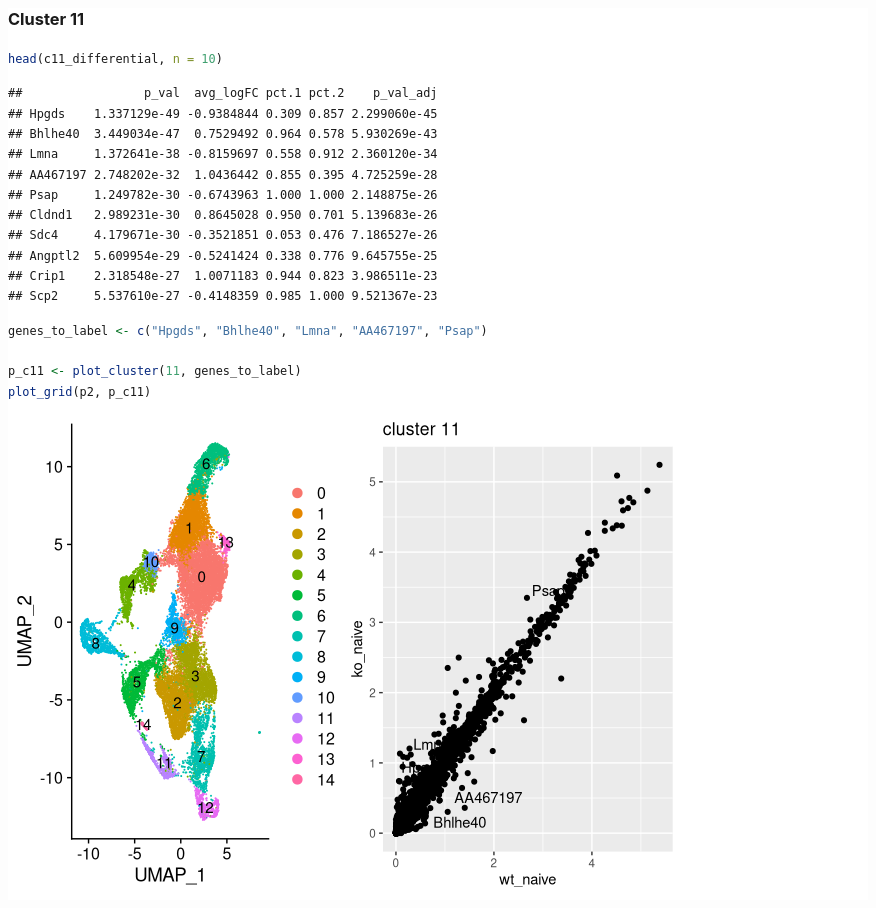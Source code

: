 
### Cluster 11


```r
head(c11_differential, n = 10)
```

```
##                 p_val  avg_logFC pct.1 pct.2    p_val_adj
## Hpgds    1.337129e-49 -0.9384844 0.309 0.857 2.299060e-45
## Bhlhe40  3.449034e-47  0.7529492 0.964 0.578 5.930269e-43
## Lmna     1.372641e-38 -0.8159697 0.558 0.912 2.360120e-34
## AA467197 2.748202e-32  1.0436442 0.855 0.395 4.725259e-28
## Psap     1.249782e-30 -0.6743963 1.000 1.000 2.148875e-26
## Cldnd1   2.989231e-30  0.8645028 0.950 0.701 5.139683e-26
## Sdc4     4.179671e-30 -0.3521851 0.053 0.476 7.186527e-26
## Angptl2  5.609954e-29 -0.5241424 0.338 0.776 9.645755e-25
## Crip1    2.318548e-27  1.0071183 0.944 0.823 3.986511e-23
## Scp2     5.537610e-27 -0.4148359 0.985 1.000 9.521367e-23
```

```r
genes_to_label <- c("Hpgds", "Bhlhe40", "Lmna", "AA467197", "Psap")

p_c11 <- plot_cluster(11, genes_to_label)
plot_grid(p2, p_c11)
```

![](SH_scRNAseq_files/figure-html/cluster11_diffexpression-1.png)
